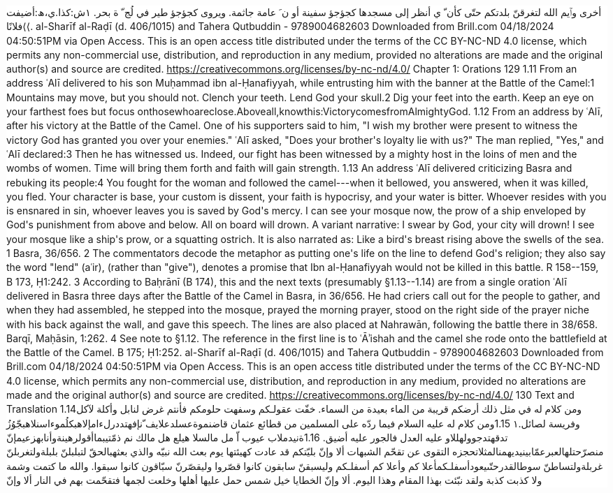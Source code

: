 أخرى وٱيم الله لتغرقنّ بلدتکم حتّی کأن ّ ي أنظر إلی مسجدها کجؤجؤ سفينة أو
ن َ عامة جاثمة. ويروى کجؤجؤ طير في لُج ّ ة بحر. ١ش:كذا.ي،ھ:أضيفت ⟩فلانًا⟨.
al-Sharīf al-Raḍī (d. 406/1015) and Tahera Qutbuddin - 9789004682603
Downloaded from Brill.com 04/18/2024 04:50:51PM via Open Access. This is
an open access title distributed under the terms of the CC BY-NC-ND 4.0
license, which permits any non-commercial use, distribution, and
reproduction in any medium, provided no alterations are made and the
original author(s) and source are credited.
https://creativecommons.org/licenses/by-nc-nd/4.0/ Chapter 1: Orations
129 1.11 From an address ʿAlī delivered to his son Muḥammad ibn
al-Ḥanafiyyah, while entrusting him with the banner at the Battle of the
Camel:1 Mountains may move, but you should not. Clench your teeth. Lend
God your skull.2 Dig your feet into the earth. Keep an eye on your
farthest foes but focus
onthosewhoareclose.Aboveall,knowthis:VictorycomesfromAlmightyGod. 1.12
From an address by ʿAlī, after his victory at the Battle of the Camel.
One of his supporters said to him, "I wish my brother were present to
witness the victory God has granted you over your enemies." ʿAlī asked,
"Does your brother's loyalty lie with us?" The man replied, "Yes," and
ʿAlī declared:3 Then he has witnessed us. Indeed, our fight has been
witnessed by a mighty host in the loins of men and the wombs of women.
Time will bring them forth and faith will gain strength. 1.13 An address
ʿAlī delivered criticizing Basra and rebuking its people:4 You fought
for the woman and followed the camel---when it bellowed, you answered,
when it was killed, you fled. Your character is base, your custom is
dissent, your faith is hypocrisy, and your water is bitter. Whoever
resides with you is ensnared in sin, whoever leaves you is saved by
God's mercy. I can see your mosque now, the prow of a ship enveloped by
God's punishment from above and below. All on board will drown. A
variant narrative: I swear by God, your city will drown! I see your
mosque like a ship's prow, or a squatting ostrich. It is also narrated
as: Like a bird's breast rising above the swells of the sea. 1 Basra,
36/656. 2 The commentators decode the metaphor as putting one's life on
the line to defend God's religion; they also say the word "lend" (aʿir),
(rather than "give"), denotes a promise that Ibn al-Ḥanafiyyah would not
be killed in this battle. R 158--159, B 173, Ḥ1:242. 3 According to
Baḥrānī (B 174), this and the next texts (presumably §1.13--1.14) are
from a single oration ʿAlī delivered in Basra three days after the
Battle of the Camel in Basra, in 36/656. He had criers call out for the
people to gather, and when they had assembled, he stepped into the
mosque, prayed the morning prayer, stood on the right side of the prayer
niche with his back against the wall, and gave this speech. The lines
are also placed at Nahrawān, following the battle there in 38/658.
Barqī, Maḥāsin, 1:262. 4 See note to §1.12. The reference in the first
line is to ʿĀʾishah and the camel she rode onto the battlefield at the
Battle of the Camel. B 175; Ḥ1:252. al-Sharīf al-Raḍī (d. 406/1015) and
Tahera Qutbuddin - 9789004682603 Downloaded from Brill.com 04/18/2024
04:50:51PM via Open Access. This is an open access title distributed
under the terms of the CC BY-NC-ND 4.0 license, which permits any
non-commercial use, distribution, and reproduction in any medium,
provided no alterations are made and the original author(s) and source
are credited. https://creativecommons.org/licenses/by-nc-nd/4.0/ 130
Text and Translation 1.14ومن کلام له في مثل ذلك أرضکم قريبة من الماء
بعيدة من السماء. خفّت عقولـکم وسفهت حلومکم فأنتم غرض لنابل وأکلة لآکل
وفريسة لصائل.١ 1.15ومن كلام له عليه السلام فيما ردّه على المسلمين من
قطائع عثمان قاضنموةعسلدعلايف ّنإفهتددرلءامإلاهبكلُموءاسنلاهبجّوُزُ
تدقهتدجوولهللاو عليه العدل فالجور عليه أضيق. 1.16ةنيدملاب عيوب اّ مل
مالسلا هيلع هل مالك نم ذمّتيبماأقولرهينةوأنابهزعيمإنّ
منصرّحتلهالعبرعمّابينيديهمنالمثلاتحجزه التقوى عن تقحّم الشبهات ألا وإنّ
بليّتكم قد عادت كهيئتها يوم بعث الله نبيّه والذي بعثهبالحقّ لتبلبلنّ
بلبلةولتغربلنّ غربلةولتساطنّ سوطالقدرحتّىيعودأسفلـكمأعلا كم وأعلا كم
أسفلـكم وليسبقنّ سابقون كانوا قصّروا وليقصّرنّ سبّاقون كانوا سبقوا. والله ما
كتمت وشمة ولا كذبت كذبة ولقد نبّئت بهذا المقام وهذا اليوم. ألا وإنّ
الخطايا خيل شمس حمل عليها أهلها وخلعت لجمها فتقحّمت بهم في النار ألا وإنّ